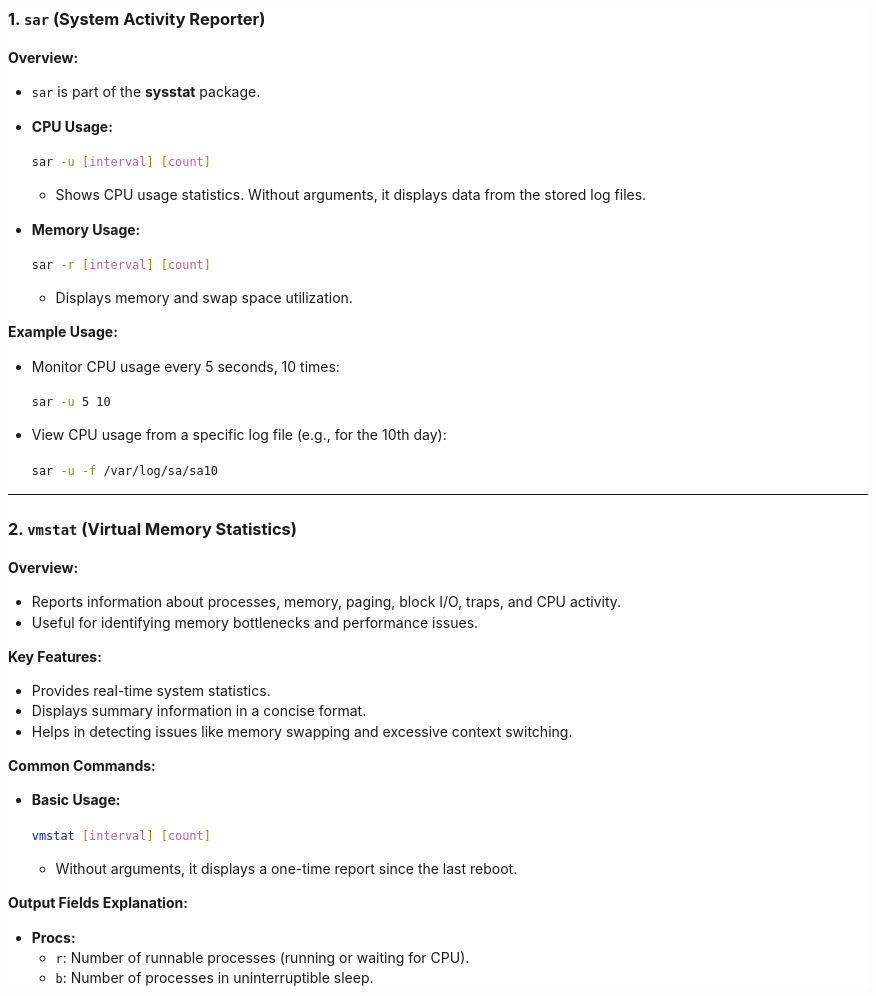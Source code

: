 
### 1. **`sar` (System Activity Reporter)**

**Overview:**

- `sar` is part of the **sysstat** package.

- **CPU Usage:**
  ```bash
  sar -u [interval] [count]
  ```
  - Shows CPU usage statistics. Without arguments, it displays data from the stored log files.
  
- **Memory Usage:**
  ```bash
  sar -r [interval] [count]
  ```
  - Displays memory and swap space utilization.

**Example Usage:**

- Monitor CPU usage every 5 seconds, 10 times:
  ```bash
  sar -u 5 10
  ```
  
- View CPU usage from a specific log file (e.g., for the 10th day):
  ```bash
  sar -u -f /var/log/sa/sa10
  ```


---

### 2. **`vmstat` (Virtual Memory Statistics)**

**Overview:**

- Reports information about processes, memory, paging, block I/O, traps, and CPU activity.
- Useful for identifying memory bottlenecks and performance issues.

**Key Features:**

- Provides real-time system statistics.
- Displays summary information in a concise format.
- Helps in detecting issues like memory swapping and excessive context switching.

**Common Commands:**

- **Basic Usage:**
  ```bash
  vmstat [interval] [count]
  ```
  - Without arguments, it displays a one-time report since the last reboot.

**Output Fields Explanation:**

- **Procs:**
  - `r`: Number of runnable processes (running or waiting for CPU).
  - `b`: Number of processes in uninterruptible sleep.
